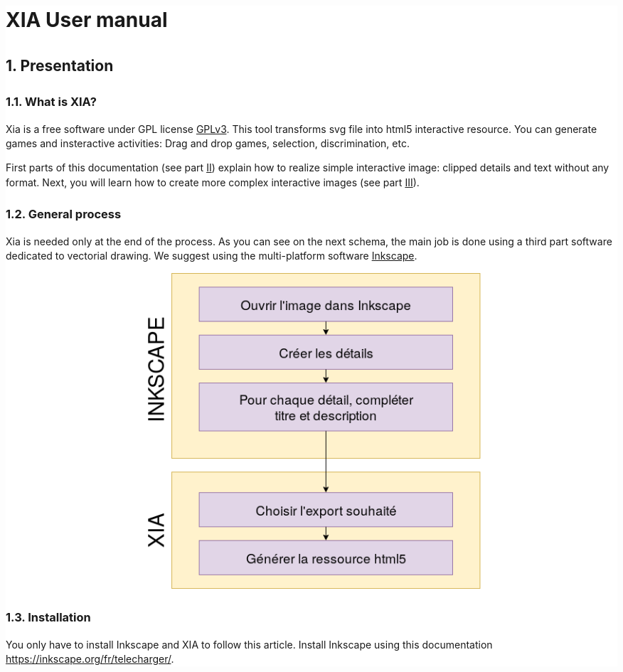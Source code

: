 # XIA User manual

## 1. Presentation<a name="presentation"></a>

### 1.1. What is XIA? <a name="quest-ce-que-xia"></a>

Xia is a free software under GPL license [GPLv3](http://www.gnu.org/copyleft/gpl.html). This tool transforms svg file into html5 interactive resource. You can generate games and insteractive activities: Drag and drop games, selection, discrimination, etc.

First parts of this documentation (see part [II](#creation-dune-premiere-image-interactive)) explain how to realize simple interactive image: clipped details and text without any format. Next, you will learn how to create more complex interactive images (see part [III](#images-interactives-enrichies)).


### 1.2. General process <a name="processus-general"></a>

Xia is needed only at the end of the process. As you can see on the next schema, the main job is done using a third part software dedicated to vectorial drawing. We suggest using the multi-platform software [Inkscape](http://www.inkscape.org/).

![general process](images/process.png)

### 1.3. Installation <a name="installer-inkscape-et-xia"></a>

You only have to install Inkscape and XIA to follow this article. Install Inkscape using this documentation https://inkscape.org/fr/telecharger/.
